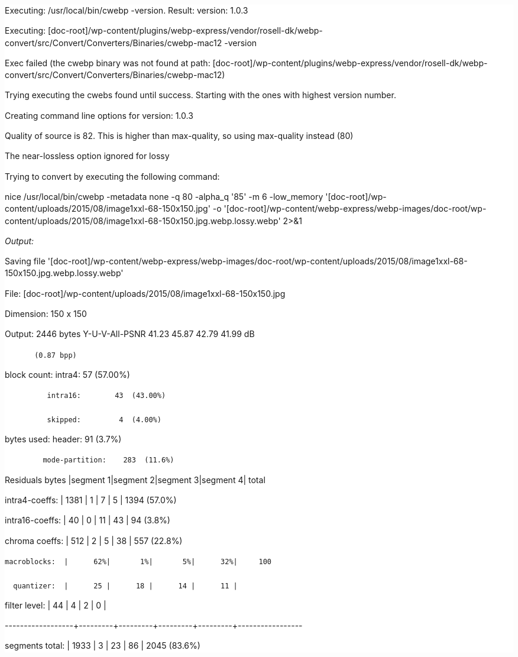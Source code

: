Executing: /usr/local/bin/cwebp -version. Result: version: 1.0.3

Executing: [doc-root]/wp-content/plugins/webp-express/vendor/rosell-dk/webp-convert/src/Convert/Converters/Binaries/cwebp-mac12 -version

Exec failed (the cwebp binary was not found at path: [doc-root]/wp-content/plugins/webp-express/vendor/rosell-dk/webp-convert/src/Convert/Converters/Binaries/cwebp-mac12)

Trying executing the cwebs found until success. Starting with the ones with highest version number.

Creating command line options for version: 1.0.3

Quality of source is 82. This is higher than max-quality, so using max-quality instead (80)

The near-lossless option ignored for lossy

Trying to convert by executing the following command:

nice /usr/local/bin/cwebp -metadata none -q 80 -alpha_q '85' -m 6 -low_memory '[doc-root]/wp-content/uploads/2015/08/image1xxl-68-150x150.jpg' -o '[doc-root]/wp-content/webp-express/webp-images/doc-root/wp-content/uploads/2015/08/image1xxl-68-150x150.jpg.webp.lossy.webp' 2>&1


*Output:* 

Saving file '[doc-root]/wp-content/webp-express/webp-images/doc-root/wp-content/uploads/2015/08/image1xxl-68-150x150.jpg.webp.lossy.webp'

File:      [doc-root]/wp-content/uploads/2015/08/image1xxl-68-150x150.jpg

Dimension: 150 x 150

Output:    2446 bytes Y-U-V-All-PSNR 41.23 45.87 42.79   41.99 dB

           (0.87 bpp)

block count:  intra4:         57  (57.00%)

              intra16:        43  (43.00%)

              skipped:         4  (4.00%)

bytes used:  header:             91  (3.7%)

             mode-partition:    283  (11.6%)

 Residuals bytes  |segment 1|segment 2|segment 3|segment 4|  total

  intra4-coeffs:  |    1381 |       1 |       7 |       5 |    1394  (57.0%)

 intra16-coeffs:  |      40 |       0 |      11 |      43 |      94  (3.8%)

  chroma coeffs:  |     512 |       2 |       5 |      38 |     557  (22.8%)

    macroblocks:  |      62%|       1%|       5%|      32%|     100

      quantizer:  |      25 |      18 |      14 |      11 |

   filter level:  |      44 |       4 |       2 |       0 |

------------------+---------+---------+---------+---------+-----------------

 segments total:  |    1933 |       3 |      23 |      86 |    2045  (83.6%)

